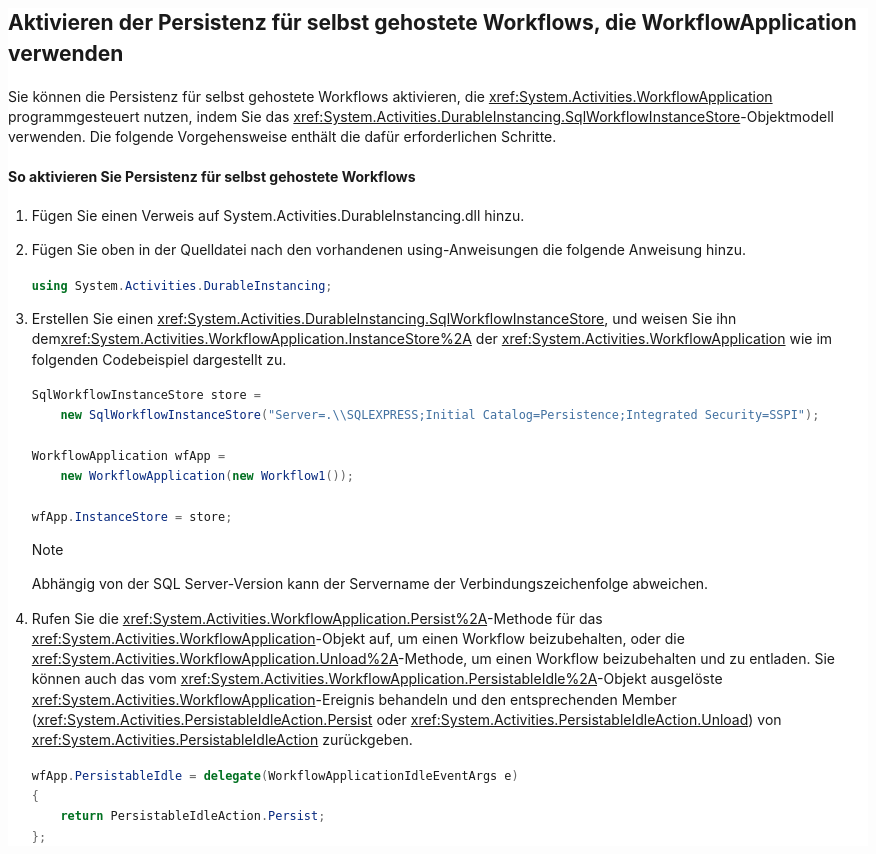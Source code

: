 ## <a name="enabling-persistence-for-self-hosted-workflows-that-use-workflowapplication"></a>Aktivieren der Persistenz für selbst gehostete Workflows, die WorkflowApplication verwenden

Sie können die Persistenz für selbst gehostete Workflows aktivieren, die <xref:System.Activities.WorkflowApplication> programmgesteuert nutzen, indem Sie das <xref:System.Activities.DurableInstancing.SqlWorkflowInstanceStore>-Objektmodell verwenden. Die folgende Vorgehensweise enthält die dafür erforderlichen Schritte.

#### <a name="to-enable-persistence-for-self-hosted-workflows"></a>So aktivieren Sie Persistenz für selbst gehostete Workflows

1. Fügen Sie einen Verweis auf System.Activities.DurableInstancing.dll hinzu.

2. Fügen Sie oben in der Quelldatei nach den vorhandenen using-Anweisungen die folgende Anweisung hinzu.

    ```csharp
    using System.Activities.DurableInstancing;
    ```

3. Erstellen Sie einen <xref:System.Activities.DurableInstancing.SqlWorkflowInstanceStore>, und weisen Sie ihn dem<xref:System.Activities.WorkflowApplication.InstanceStore%2A> der <xref:System.Activities.WorkflowApplication> wie im folgenden Codebeispiel dargestellt zu.

    ```csharp
    SqlWorkflowInstanceStore store =
        new SqlWorkflowInstanceStore("Server=.\\SQLEXPRESS;Initial Catalog=Persistence;Integrated Security=SSPI");

    WorkflowApplication wfApp =
        new WorkflowApplication(new Workflow1());

    wfApp.InstanceStore = store;
    ```

   > [!NOTE]
   > Abhängig von der SQL Server-Version kann der Servername der Verbindungszeichenfolge abweichen.

4. Rufen Sie die <xref:System.Activities.WorkflowApplication.Persist%2A>-Methode für das <xref:System.Activities.WorkflowApplication>-Objekt auf, um einen Workflow beizubehalten, oder die <xref:System.Activities.WorkflowApplication.Unload%2A>-Methode, um einen Workflow beizubehalten und zu entladen. Sie können auch das vom <xref:System.Activities.WorkflowApplication.PersistableIdle%2A>-Objekt ausgelöste <xref:System.Activities.WorkflowApplication>-Ereignis behandeln und den entsprechenden Member (<xref:System.Activities.PersistableIdleAction.Persist> oder <xref:System.Activities.PersistableIdleAction.Unload>) von <xref:System.Activities.PersistableIdleAction> zurückgeben.

   ```csharp
   wfApp.PersistableIdle = delegate(WorkflowApplicationIdleEventArgs e)
   {
       return PersistableIdleAction.Persist;
   };
   ```
